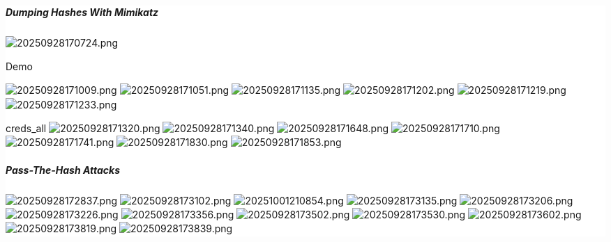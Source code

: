 ##### Dumping Hashes With Mimikatz

![20250928170724.png](assets/img/posts/ejpt/20250928170724.png)

Demo

![20250928171009.png](assets/img/posts/ejpt/20250928171009.png)
![20250928171051.png](assets/img/posts/ejpt/20250928171051.png)
![20250928171135.png](assets/img/posts/ejpt/20250928171135.png)
![20250928171202.png](assets/img/posts/ejpt/20250928171202.png)
![20250928171219.png](assets/img/posts/ejpt/20250928171219.png)
![20250928171233.png](assets/img/posts/ejpt/20250928171233.png)

creds_all
![20250928171320.png](assets/img/posts/ejpt/20250928171320.png)
![20250928171340.png](assets/img/posts/ejpt/20250928171340.png)
![20250928171648.png](assets/img/posts/ejpt/20250928171648.png)
![20250928171710.png](assets/img/posts/ejpt/20250928171710.png)
![20250928171741.png](assets/img/posts/ejpt/20250928171741.png)
![20250928171830.png](assets/img/posts/ejpt/20250928171830.png)
![20250928171853.png](assets/img/posts/ejpt/20250928171853.png)

  
##### Pass-The-Hash Attacks

![20250928172837.png](assets/img/posts/ejpt/20250928172837.png)
![20250928173102.png](assets/img/posts/ejpt/20250928173102.png)
![20251001210854.png](assets/img/posts/ejpt/20251001210854.png)
![20250928173135.png](assets/img/posts/ejpt/20250928173135.png)
![20250928173206.png](assets/img/posts/ejpt/20250928173206.png)
![20250928173226.png](assets/img/posts/ejpt/20250928173226.png)
![20250928173356.png](assets/img/posts/ejpt/20250928173356.png)
![20250928173502.png](assets/img/posts/ejpt/20250928173502.png)
![20250928173530.png](assets/img/posts/ejpt/20250928173530.png)
![20250928173602.png](assets/img/posts/ejpt/20250928173602.png)
![20250928173819.png](assets/img/posts/ejpt/20250928173819.png)
![20250928173839.png](assets/img/posts/ejpt/20250928173839.png)
